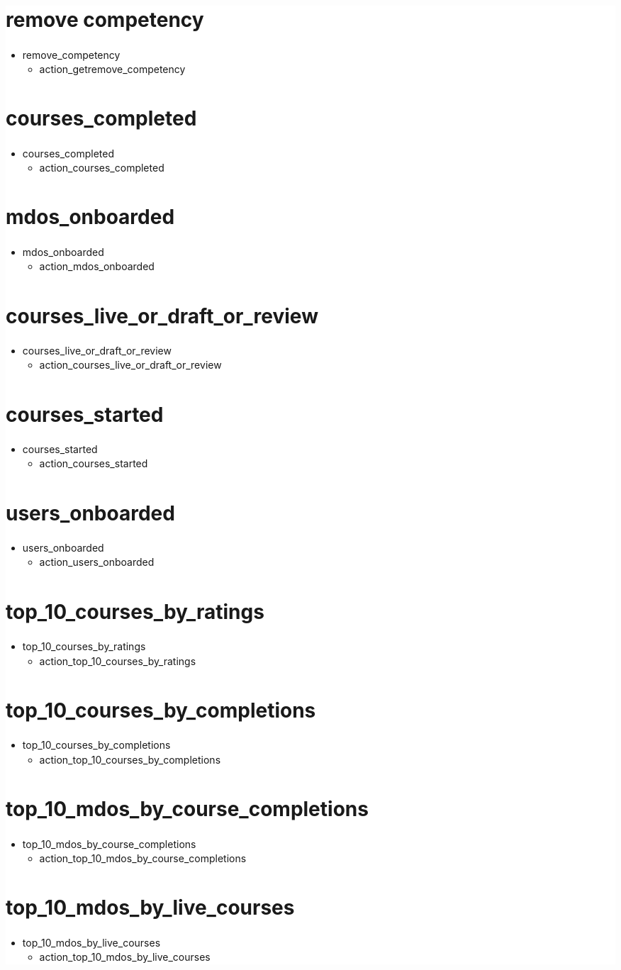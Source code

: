 # remove competency
* remove_competency
  - action_getremove_competency
  
# courses_completed
* courses_completed
  - action_courses_completed

# mdos_onboarded
* mdos_onboarded
  - action_mdos_onboarded

# courses_live_or_draft_or_review
* courses_live_or_draft_or_review
  - action_courses_live_or_draft_or_review

# courses_started
* courses_started
  - action_courses_started

# users_onboarded
* users_onboarded
  - action_users_onboarded
  
  
# top_10_courses_by_ratings
* top_10_courses_by_ratings
  - action_top_10_courses_by_ratings

# top_10_courses_by_completions
* top_10_courses_by_completions
  - action_top_10_courses_by_completions
  
# top_10_mdos_by_course_completions
* top_10_mdos_by_course_completions
  - action_top_10_mdos_by_course_completions
  
# top_10_mdos_by_live_courses
* top_10_mdos_by_live_courses
  - action_top_10_mdos_by_live_courses
